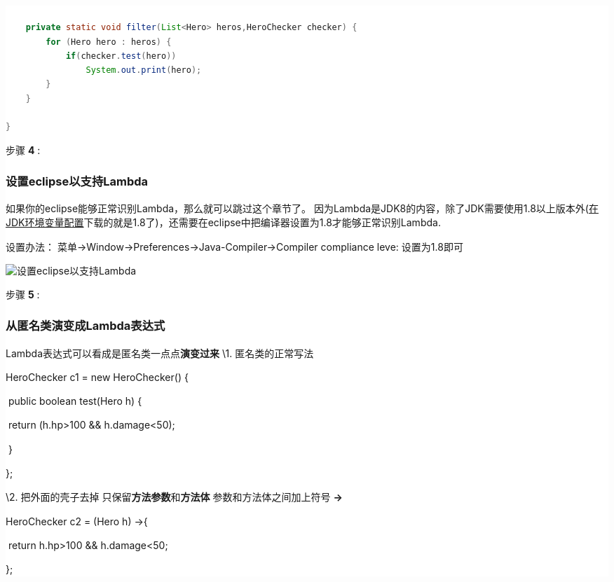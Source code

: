 ```java
 
    private static void filter(List<Hero> heros,HeroChecker checker) {
        for (Hero hero : heros) {
            if(checker.test(hero))
                System.out.print(hero);
        }
    }
 
}
```

 步骤 **4** : 

### 设置eclipse以支持Lambda

如果你的eclipse能够正常识别Lambda，那么就可以跳过这个章节了。
因为Lambda是JDK8的内容，除了JDK需要使用1.8以上版本外([在JDK环境变量配置](https://how2j.cn/k/helloworld/helloworld-jdk/141.html)下载的就是1.8了)，还需要在eclipse中把编译器设置为1.8才能够正常识别Lambda.

设置办法：
菜单->Window->Preferences->Java-Compiler->Compiler compliance leve: 设置为1.8即可

![设置eclipse以支持Lambda](https://stepimagewm.how2j.cn/2570.png)



 步骤 **5** : 

### 从匿名类演变成Lambda表达式

Lambda表达式可以看成是匿名类一点点**演变过来**
\1. 匿名类的正常写法

 

HeroChecker c1 = new HeroChecker() {

​    public boolean test(Hero h) {

​        return (h.hp>100 && h.damage<50);

​    }

};

 


\2. 把外面的壳子去掉
只保留**方法参数**和**方法体**
参数和方法体之间加上符号 **->**

 

HeroChecker c2 = (Hero h) ->{

​	return h.hp>100 && h.damage<50;

};

 